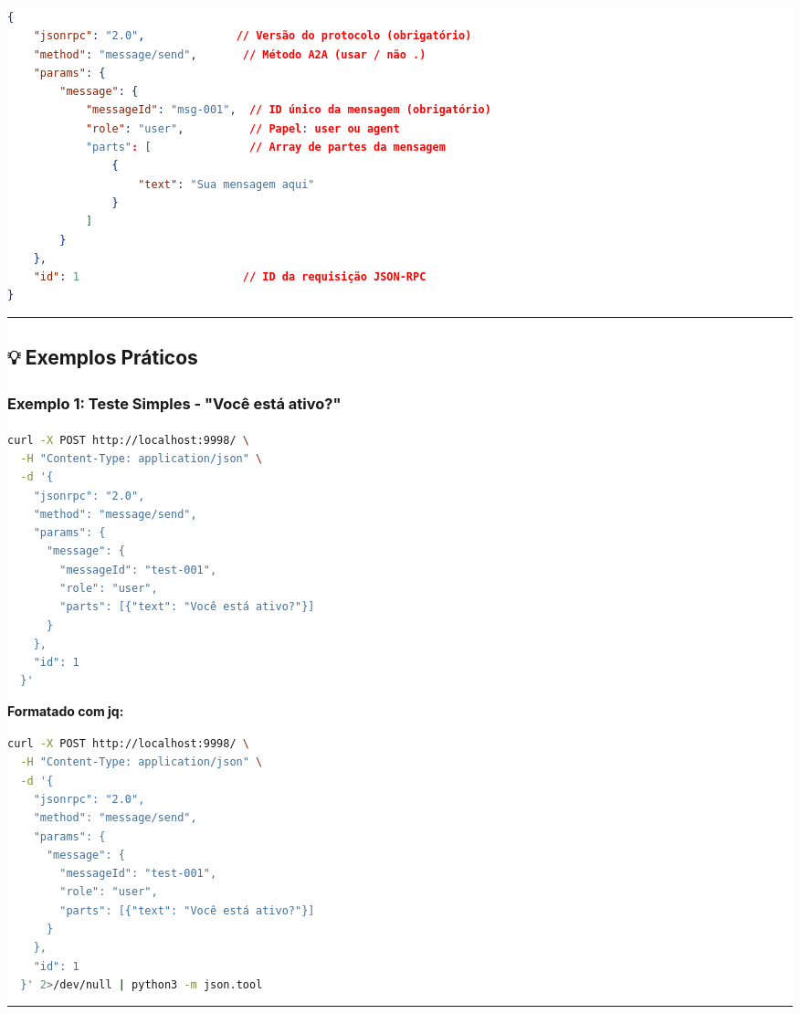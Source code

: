 ```json
{
    "jsonrpc": "2.0",              // Versão do protocolo (obrigatório)
    "method": "message/send",       // Método A2A (usar / não .)
    "params": {
        "message": {
            "messageId": "msg-001",  // ID único da mensagem (obrigatório)
            "role": "user",          // Papel: user ou agent
            "parts": [               // Array de partes da mensagem
                {
                    "text": "Sua mensagem aqui"
                }
            ]
        }
    },
    "id": 1                         // ID da requisição JSON-RPC
}
```

---

## 💡 Exemplos Práticos

### Exemplo 1: Teste Simples - "Você está ativo?"

```bash
curl -X POST http://localhost:9998/ \
  -H "Content-Type: application/json" \
  -d '{
    "jsonrpc": "2.0",
    "method": "message/send",
    "params": {
      "message": {
        "messageId": "test-001",
        "role": "user",
        "parts": [{"text": "Você está ativo?"}]
      }
    },
    "id": 1
  }'
```

**Formatado com jq:**
```bash
curl -X POST http://localhost:9998/ \
  -H "Content-Type: application/json" \
  -d '{
    "jsonrpc": "2.0",
    "method": "message/send",
    "params": {
      "message": {
        "messageId": "test-001",
        "role": "user",
        "parts": [{"text": "Você está ativo?"}]
      }
    },
    "id": 1
  }' 2>/dev/null | python3 -m json.tool
```

---